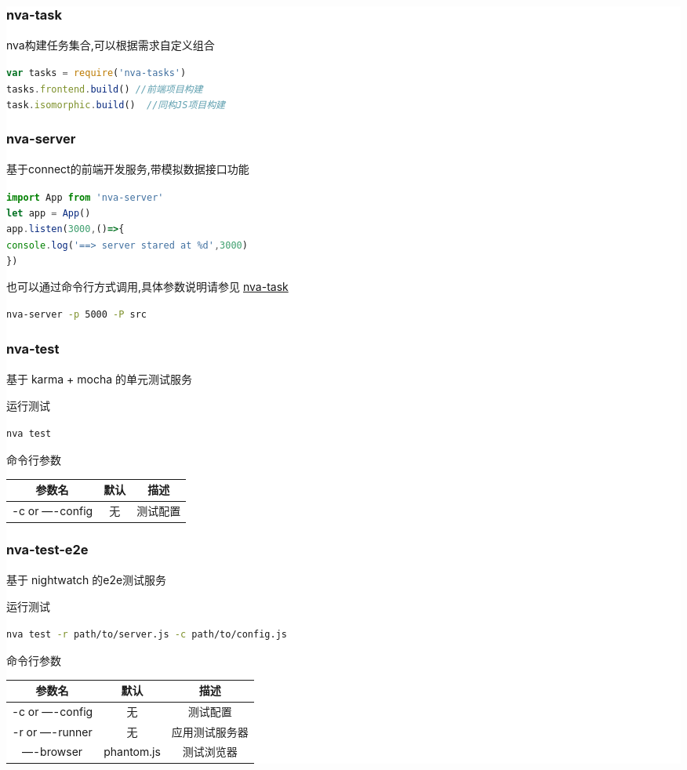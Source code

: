 ### nva-task

nva构建任务集合,可以根据需求自定义组合

```javascript
var tasks = require('nva-tasks')
tasks.frontend.build() //前端项目构建
task.isomorphic.build()  //同构JS项目构建
```
  
### nva-server

基于connect的前端开发服务,带模拟数据接口功能

```javascript
import App from 'nva-server'
let app = App()
app.listen(3000,()=>{
console.log('==> server stared at %d',3000)
})
```
  
也可以通过命令行方式调用,具体参数说明请参见 [nva-task](https://github.com/ali322/nva/blob/master/packages/nva-server/README.md)

```bash
nva-server -p 5000 -P src
```

### nva-test

基于 karma + mocha 的单元测试服务

运行测试

```bash
nva test
```

命令行参数

|     参数名      |  默认   |     描述     |
| :----------: | :----: | :----------: |
| -c or —-config |   无    |   测试配置    |

### nva-test-e2e

基于 nightwatch 的e2e测试服务

运行测试

```bash
nva test -r path/to/server.js -c path/to/config.js
```

命令行参数

|     参数名      |  默认   |     描述     |
| :----------: | :----: | :----------: |
| -c or —-config |   无    |    测试配置    |
| -r or —-runner |   无    |    应用测试服务器    |
| —-browser |   phantom.js    |    测试浏览器    |
    